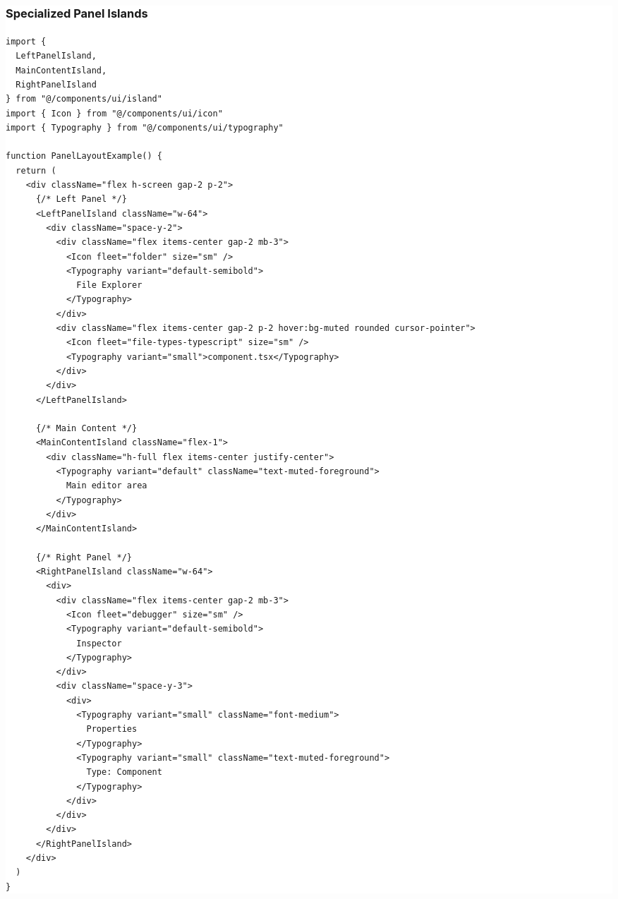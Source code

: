 ### Specialized Panel Islands

```tsx
import { 
  LeftPanelIsland, 
  MainContentIsland, 
  RightPanelIsland 
} from "@/components/ui/island"
import { Icon } from "@/components/ui/icon"
import { Typography } from "@/components/ui/typography"

function PanelLayoutExample() {
  return (
    <div className="flex h-screen gap-2 p-2">
      {/* Left Panel */}
      <LeftPanelIsland className="w-64">
        <div className="space-y-2">
          <div className="flex items-center gap-2 mb-3">
            <Icon fleet="folder" size="sm" />
            <Typography variant="default-semibold">
              File Explorer
            </Typography>
          </div>
          <div className="flex items-center gap-2 p-2 hover:bg-muted rounded cursor-pointer">
            <Icon fleet="file-types-typescript" size="sm" />
            <Typography variant="small">component.tsx</Typography>
          </div>
        </div>
      </LeftPanelIsland>
      
      {/* Main Content */}
      <MainContentIsland className="flex-1">
        <div className="h-full flex items-center justify-center">
          <Typography variant="default" className="text-muted-foreground">
            Main editor area
          </Typography>
        </div>
      </MainContentIsland>
      
      {/* Right Panel */}
      <RightPanelIsland className="w-64">
        <div>
          <div className="flex items-center gap-2 mb-3">
            <Icon fleet="debugger" size="sm" />
            <Typography variant="default-semibold">
              Inspector
            </Typography>
          </div>
          <div className="space-y-3">
            <div>
              <Typography variant="small" className="font-medium">
                Properties
              </Typography>
              <Typography variant="small" className="text-muted-foreground">
                Type: Component
              </Typography>
            </div>
          </div>
        </div>
      </RightPanelIsland>
    </div>
  )
}
```
